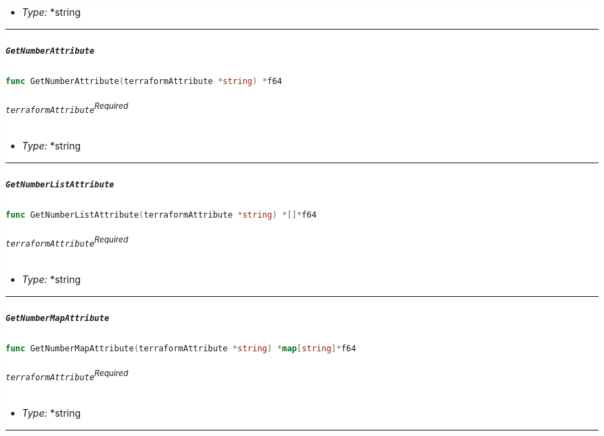 - *Type:* *string

---

##### `GetNumberAttribute` <a name="GetNumberAttribute" id="@cdktf/provider-mongodbatlas.dataLakePipeline.DataLakePipelineIngestionSchedulesOutputReference.getNumberAttribute"></a>

```go
func GetNumberAttribute(terraformAttribute *string) *f64
```

###### `terraformAttribute`<sup>Required</sup> <a name="terraformAttribute" id="@cdktf/provider-mongodbatlas.dataLakePipeline.DataLakePipelineIngestionSchedulesOutputReference.getNumberAttribute.parameter.terraformAttribute"></a>

- *Type:* *string

---

##### `GetNumberListAttribute` <a name="GetNumberListAttribute" id="@cdktf/provider-mongodbatlas.dataLakePipeline.DataLakePipelineIngestionSchedulesOutputReference.getNumberListAttribute"></a>

```go
func GetNumberListAttribute(terraformAttribute *string) *[]*f64
```

###### `terraformAttribute`<sup>Required</sup> <a name="terraformAttribute" id="@cdktf/provider-mongodbatlas.dataLakePipeline.DataLakePipelineIngestionSchedulesOutputReference.getNumberListAttribute.parameter.terraformAttribute"></a>

- *Type:* *string

---

##### `GetNumberMapAttribute` <a name="GetNumberMapAttribute" id="@cdktf/provider-mongodbatlas.dataLakePipeline.DataLakePipelineIngestionSchedulesOutputReference.getNumberMapAttribute"></a>

```go
func GetNumberMapAttribute(terraformAttribute *string) *map[string]*f64
```

###### `terraformAttribute`<sup>Required</sup> <a name="terraformAttribute" id="@cdktf/provider-mongodbatlas.dataLakePipeline.DataLakePipelineIngestionSchedulesOutputReference.getNumberMapAttribute.parameter.terraformAttribute"></a>

- *Type:* *string

---
